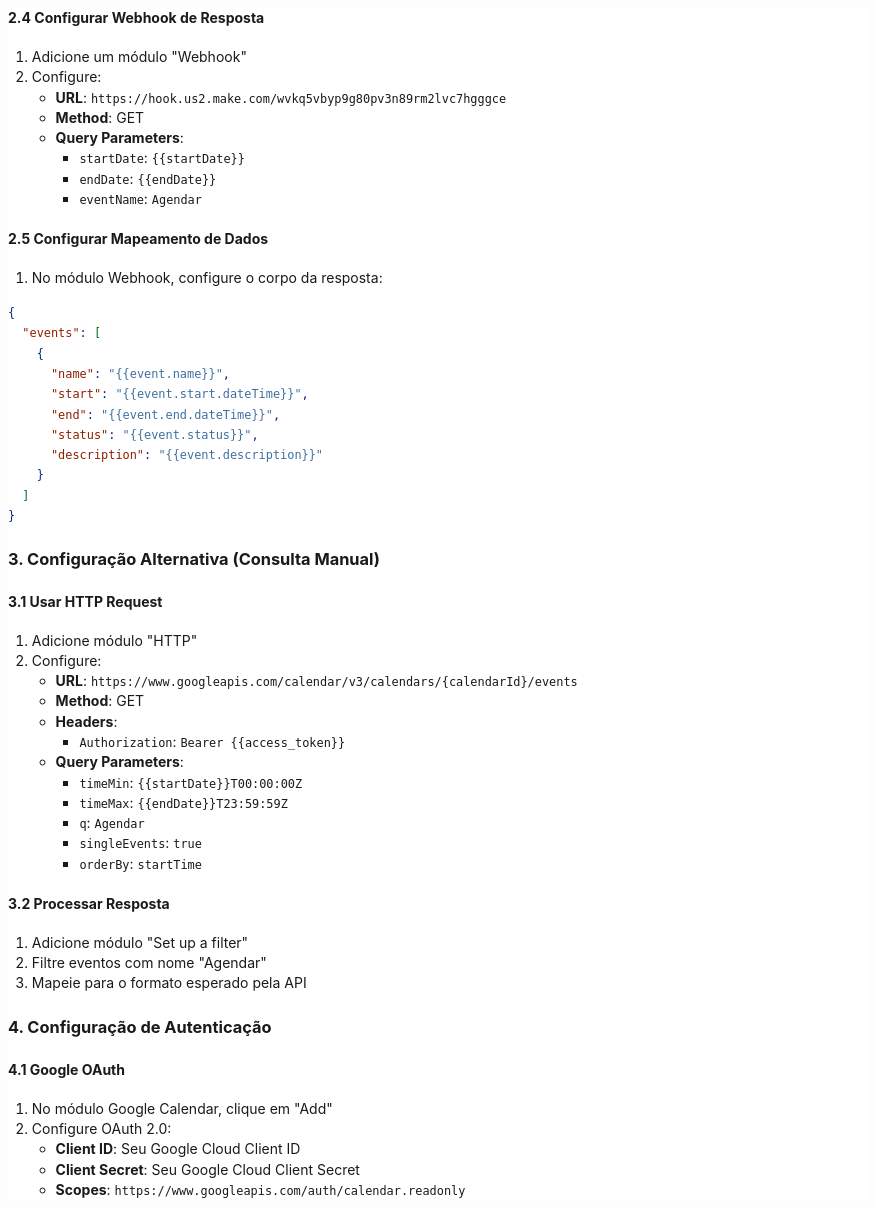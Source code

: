 #### 2.4 Configurar Webhook de Resposta
1. Adicione um módulo "Webhook"
2. Configure:
   - **URL**: `https://hook.us2.make.com/wvkq5vbyp9g80pv3n89rm2lvc7hgggce`
   - **Method**: GET
   - **Query Parameters**:
     - `startDate`: `{{startDate}}`
     - `endDate`: `{{endDate}}`
     - `eventName`: `Agendar`

#### 2.5 Configurar Mapeamento de Dados
1. No módulo Webhook, configure o corpo da resposta:
```json
{
  "events": [
    {
      "name": "{{event.name}}",
      "start": "{{event.start.dateTime}}",
      "end": "{{event.end.dateTime}}",
      "status": "{{event.status}}",
      "description": "{{event.description}}"
    }
  ]
}
```

### 3. Configuração Alternativa (Consulta Manual)

#### 3.1 Usar HTTP Request
1. Adicione módulo "HTTP"
2. Configure:
   - **URL**: `https://www.googleapis.com/calendar/v3/calendars/{calendarId}/events`
   - **Method**: GET
   - **Headers**:
     - `Authorization`: `Bearer {{access_token}}`
   - **Query Parameters**:
     - `timeMin`: `{{startDate}}T00:00:00Z`
     - `timeMax`: `{{endDate}}T23:59:59Z`
     - `q`: `Agendar`
     - `singleEvents`: `true`
     - `orderBy`: `startTime`

#### 3.2 Processar Resposta
1. Adicione módulo "Set up a filter"
2. Filtre eventos com nome "Agendar"
3. Mapeie para o formato esperado pela API

### 4. Configuração de Autenticação

#### 4.1 Google OAuth
1. No módulo Google Calendar, clique em "Add"
2. Configure OAuth 2.0:
   - **Client ID**: Seu Google Cloud Client ID
   - **Client Secret**: Seu Google Cloud Client Secret
   - **Scopes**: `https://www.googleapis.com/auth/calendar.readonly`
